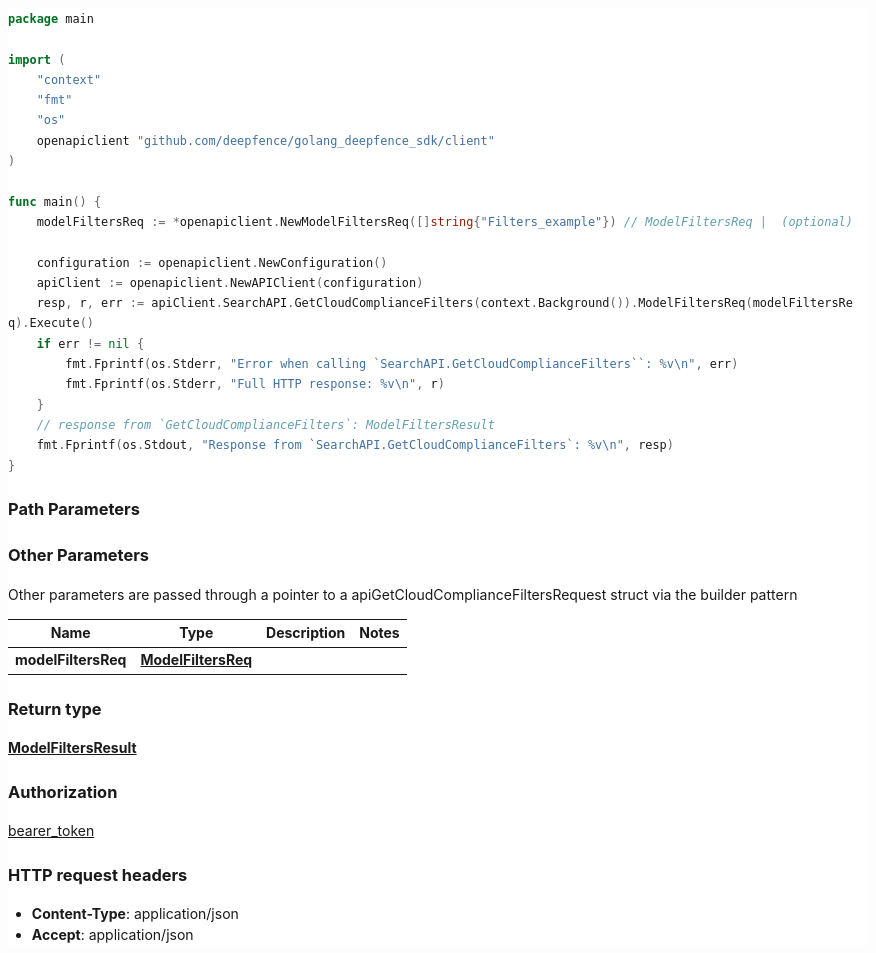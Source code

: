 ```go
package main

import (
    "context"
    "fmt"
    "os"
    openapiclient "github.com/deepfence/golang_deepfence_sdk/client"
)

func main() {
    modelFiltersReq := *openapiclient.NewModelFiltersReq([]string{"Filters_example"}) // ModelFiltersReq |  (optional)

    configuration := openapiclient.NewConfiguration()
    apiClient := openapiclient.NewAPIClient(configuration)
    resp, r, err := apiClient.SearchAPI.GetCloudComplianceFilters(context.Background()).ModelFiltersReq(modelFiltersReq).Execute()
    if err != nil {
        fmt.Fprintf(os.Stderr, "Error when calling `SearchAPI.GetCloudComplianceFilters``: %v\n", err)
        fmt.Fprintf(os.Stderr, "Full HTTP response: %v\n", r)
    }
    // response from `GetCloudComplianceFilters`: ModelFiltersResult
    fmt.Fprintf(os.Stdout, "Response from `SearchAPI.GetCloudComplianceFilters`: %v\n", resp)
}
```

### Path Parameters



### Other Parameters

Other parameters are passed through a pointer to a apiGetCloudComplianceFiltersRequest struct via the builder pattern


Name | Type | Description  | Notes
------------- | ------------- | ------------- | -------------
 **modelFiltersReq** | [**ModelFiltersReq**](ModelFiltersReq.md) |  | 

### Return type

[**ModelFiltersResult**](ModelFiltersResult.md)

### Authorization

[bearer_token](../README.md#bearer_token)

### HTTP request headers

- **Content-Type**: application/json
- **Accept**: application/json
